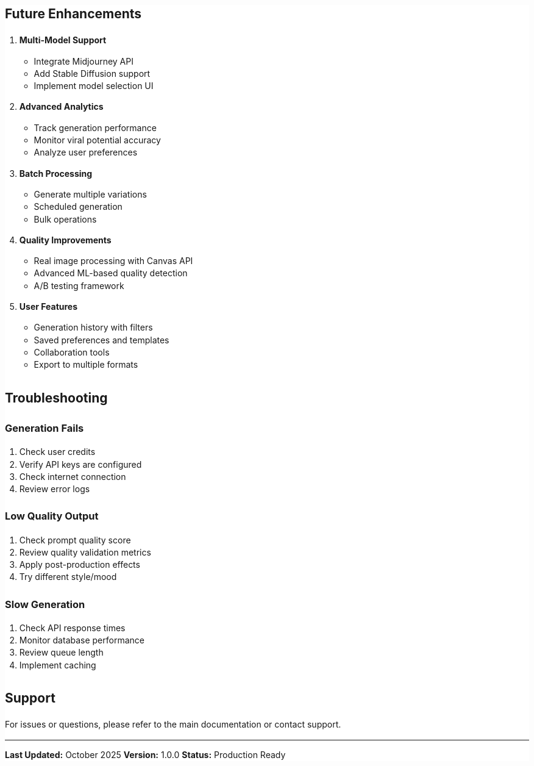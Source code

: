 ## Future Enhancements

1. **Multi-Model Support**
   - Integrate Midjourney API
   - Add Stable Diffusion support
   - Implement model selection UI

2. **Advanced Analytics**
   - Track generation performance
   - Monitor viral potential accuracy
   - Analyze user preferences

3. **Batch Processing**
   - Generate multiple variations
   - Scheduled generation
   - Bulk operations

4. **Quality Improvements**
   - Real image processing with Canvas API
   - Advanced ML-based quality detection
   - A/B testing framework

5. **User Features**
   - Generation history with filters
   - Saved preferences and templates
   - Collaboration tools
   - Export to multiple formats

## Troubleshooting

### Generation Fails
1. Check user credits
2. Verify API keys are configured
3. Check internet connection
4. Review error logs

### Low Quality Output
1. Check prompt quality score
2. Review quality validation metrics
3. Apply post-production effects
4. Try different style/mood

### Slow Generation
1. Check API response times
2. Monitor database performance
3. Review queue length
4. Implement caching

## Support

For issues or questions, please refer to the main documentation or contact support.

---

**Last Updated:** October 2025
**Version:** 1.0.0
**Status:** Production Ready

